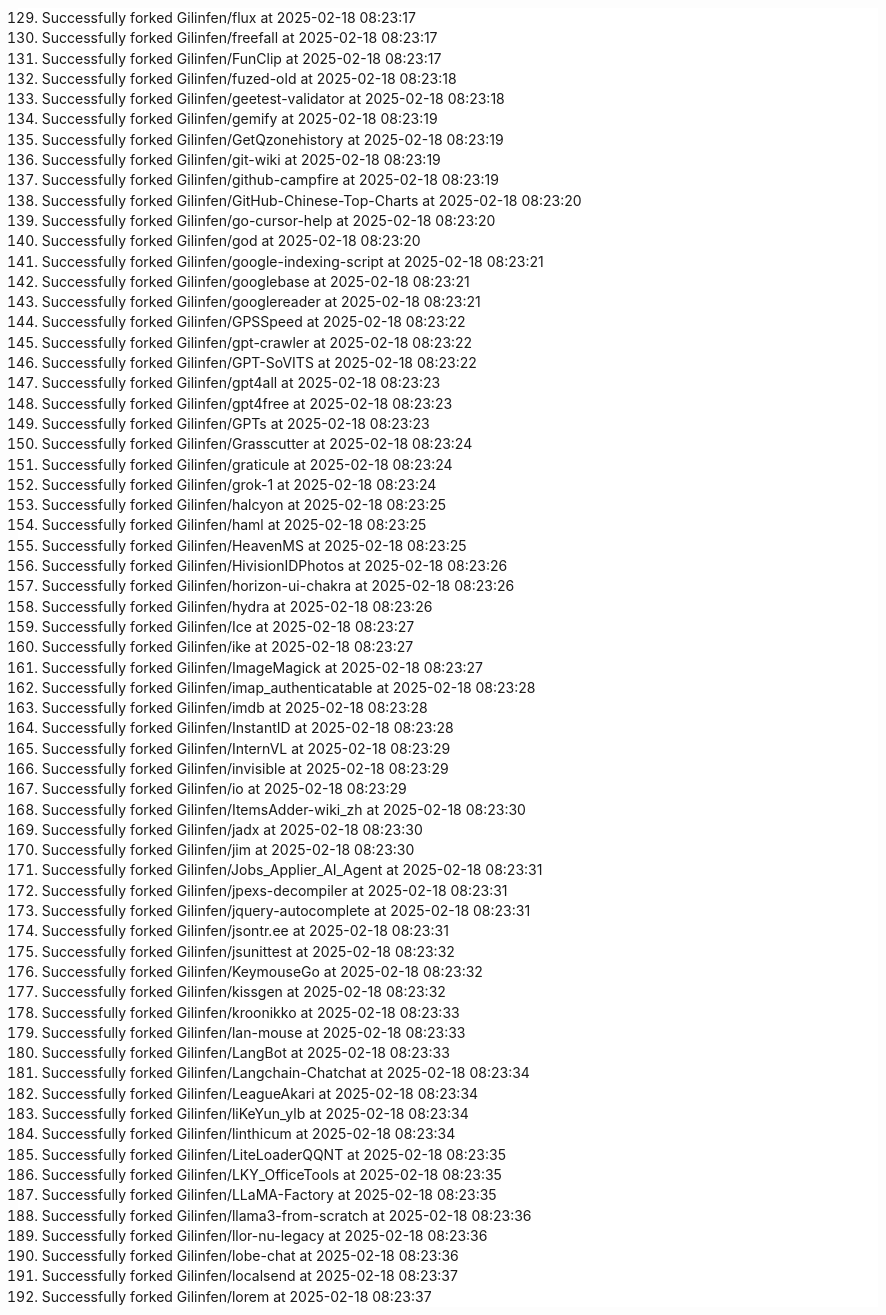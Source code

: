 129. Successfully forked Gilinfen/flux at 2025-02-18 08:23:17
130. Successfully forked Gilinfen/freefall at 2025-02-18 08:23:17
131. Successfully forked Gilinfen/FunClip at 2025-02-18 08:23:17
132. Successfully forked Gilinfen/fuzed-old at 2025-02-18 08:23:18
133. Successfully forked Gilinfen/geetest-validator at 2025-02-18 08:23:18
134. Successfully forked Gilinfen/gemify at 2025-02-18 08:23:19
135. Successfully forked Gilinfen/GetQzonehistory at 2025-02-18 08:23:19
136. Successfully forked Gilinfen/git-wiki at 2025-02-18 08:23:19
137. Successfully forked Gilinfen/github-campfire at 2025-02-18 08:23:19
138. Successfully forked Gilinfen/GitHub-Chinese-Top-Charts at 2025-02-18 08:23:20
139. Successfully forked Gilinfen/go-cursor-help at 2025-02-18 08:23:20
140. Successfully forked Gilinfen/god at 2025-02-18 08:23:20
141. Successfully forked Gilinfen/google-indexing-script at 2025-02-18 08:23:21
142. Successfully forked Gilinfen/googlebase at 2025-02-18 08:23:21
143. Successfully forked Gilinfen/googlereader at 2025-02-18 08:23:21
144. Successfully forked Gilinfen/GPSSpeed at 2025-02-18 08:23:22
145. Successfully forked Gilinfen/gpt-crawler at 2025-02-18 08:23:22
146. Successfully forked Gilinfen/GPT-SoVITS at 2025-02-18 08:23:22
147. Successfully forked Gilinfen/gpt4all at 2025-02-18 08:23:23
148. Successfully forked Gilinfen/gpt4free at 2025-02-18 08:23:23
149. Successfully forked Gilinfen/GPTs at 2025-02-18 08:23:23
150. Successfully forked Gilinfen/Grasscutter at 2025-02-18 08:23:24
151. Successfully forked Gilinfen/graticule at 2025-02-18 08:23:24
152. Successfully forked Gilinfen/grok-1 at 2025-02-18 08:23:24
153. Successfully forked Gilinfen/halcyon at 2025-02-18 08:23:25
154. Successfully forked Gilinfen/haml at 2025-02-18 08:23:25
155. Successfully forked Gilinfen/HeavenMS at 2025-02-18 08:23:25
156. Successfully forked Gilinfen/HivisionIDPhotos at 2025-02-18 08:23:26
157. Successfully forked Gilinfen/horizon-ui-chakra at 2025-02-18 08:23:26
158. Successfully forked Gilinfen/hydra at 2025-02-18 08:23:26
159. Successfully forked Gilinfen/Ice at 2025-02-18 08:23:27
160. Successfully forked Gilinfen/ike at 2025-02-18 08:23:27
161. Successfully forked Gilinfen/ImageMagick at 2025-02-18 08:23:27
162. Successfully forked Gilinfen/imap_authenticatable at 2025-02-18 08:23:28
163. Successfully forked Gilinfen/imdb at 2025-02-18 08:23:28
164. Successfully forked Gilinfen/InstantID at 2025-02-18 08:23:28
165. Successfully forked Gilinfen/InternVL at 2025-02-18 08:23:29
166. Successfully forked Gilinfen/invisible at 2025-02-18 08:23:29
167. Successfully forked Gilinfen/io at 2025-02-18 08:23:29
168. Successfully forked Gilinfen/ItemsAdder-wiki_zh at 2025-02-18 08:23:30
169. Successfully forked Gilinfen/jadx at 2025-02-18 08:23:30
170. Successfully forked Gilinfen/jim at 2025-02-18 08:23:30
171. Successfully forked Gilinfen/Jobs_Applier_AI_Agent at 2025-02-18 08:23:31
172. Successfully forked Gilinfen/jpexs-decompiler at 2025-02-18 08:23:31
173. Successfully forked Gilinfen/jquery-autocomplete at 2025-02-18 08:23:31
174. Successfully forked Gilinfen/jsontr.ee at 2025-02-18 08:23:31
175. Successfully forked Gilinfen/jsunittest at 2025-02-18 08:23:32
176. Successfully forked Gilinfen/KeymouseGo at 2025-02-18 08:23:32
177. Successfully forked Gilinfen/kissgen at 2025-02-18 08:23:32
178. Successfully forked Gilinfen/kroonikko at 2025-02-18 08:23:33
179. Successfully forked Gilinfen/lan-mouse at 2025-02-18 08:23:33
180. Successfully forked Gilinfen/LangBot at 2025-02-18 08:23:33
181. Successfully forked Gilinfen/Langchain-Chatchat at 2025-02-18 08:23:34
182. Successfully forked Gilinfen/LeagueAkari at 2025-02-18 08:23:34
183. Successfully forked Gilinfen/liKeYun_ylb at 2025-02-18 08:23:34
184. Successfully forked Gilinfen/linthicum at 2025-02-18 08:23:34
185. Successfully forked Gilinfen/LiteLoaderQQNT at 2025-02-18 08:23:35
186. Successfully forked Gilinfen/LKY_OfficeTools at 2025-02-18 08:23:35
187. Successfully forked Gilinfen/LLaMA-Factory at 2025-02-18 08:23:35
188. Successfully forked Gilinfen/llama3-from-scratch at 2025-02-18 08:23:36
189. Successfully forked Gilinfen/llor-nu-legacy at 2025-02-18 08:23:36
190. Successfully forked Gilinfen/lobe-chat at 2025-02-18 08:23:36
191. Successfully forked Gilinfen/localsend at 2025-02-18 08:23:37
192. Successfully forked Gilinfen/lorem at 2025-02-18 08:23:37